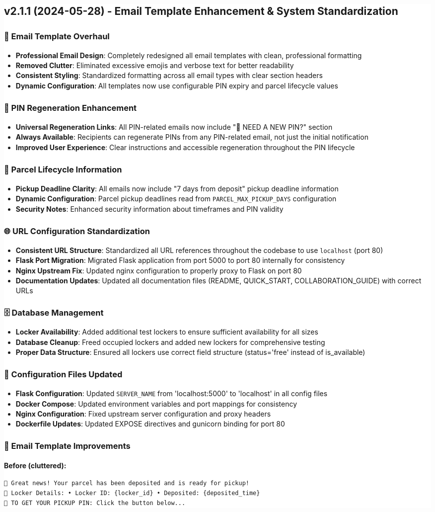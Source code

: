 ## v2.1.1 (2024-05-28) - Email Template Enhancement & System Standardization

### 🎨 Email Template Overhaul
- **Professional Email Design**: Completely redesigned all email templates with clean, professional formatting
- **Removed Clutter**: Eliminated excessive emojis and verbose text for better readability
- **Consistent Styling**: Standardized formatting across all email types with clear section headers
- **Dynamic Configuration**: All templates now use configurable PIN expiry and parcel lifecycle values

### 🔄 PIN Regeneration Enhancement
- **Universal Regeneration Links**: All PIN-related emails now include "🔄 NEED A NEW PIN?" section
- **Always Available**: Recipients can regenerate PINs from any PIN-related email, not just the initial notification
- **Improved User Experience**: Clear instructions and accessible regeneration throughout the PIN lifecycle

### 📅 Parcel Lifecycle Information
- **Pickup Deadline Clarity**: All emails now include "7 days from deposit" pickup deadline information
- **Dynamic Configuration**: Parcel pickup deadlines read from `PARCEL_MAX_PICKUP_DAYS` configuration
- **Security Notes**: Enhanced security information about timeframes and PIN validity

### 🌐 URL Configuration Standardization
- **Consistent URL Structure**: Standardized all URL references throughout the codebase to use `localhost` (port 80)
- **Flask Port Migration**: Migrated Flask application from port 5000 to port 80 internally for consistency
- **Nginx Upstream Fix**: Updated nginx configuration to properly proxy to Flask on port 80
- **Documentation Updates**: Updated all documentation files (README, QUICK_START, COLLABORATION_GUIDE) with correct URLs

### 🗄️ Database Management
- **Locker Availability**: Added additional test lockers to ensure sufficient availability for all sizes
- **Database Cleanup**: Freed occupied lockers and added new lockers for comprehensive testing
- **Proper Data Structure**: Ensured all lockers use correct field structure (status='free' instead of is_available)

### 🔧 Configuration Files Updated
- **Flask Configuration**: Updated `SERVER_NAME` from 'localhost:5000' to 'localhost' in all config files
- **Docker Compose**: Updated environment variables and port mappings for consistency
- **Nginx Configuration**: Fixed upstream server configuration and proxy headers
- **Dockerfile Updates**: Updated EXPOSE directives and gunicorn binding for port 80

### 📧 Email Template Improvements
**Before (cluttered):**
```
🎉 Great news! Your parcel has been deposited and is ready for pickup!
📍 Locker Details: • Locker ID: {locker_id} • Deposited: {deposited_time}
🔑 TO GET YOUR PICKUP PIN: Click the button below...
```
